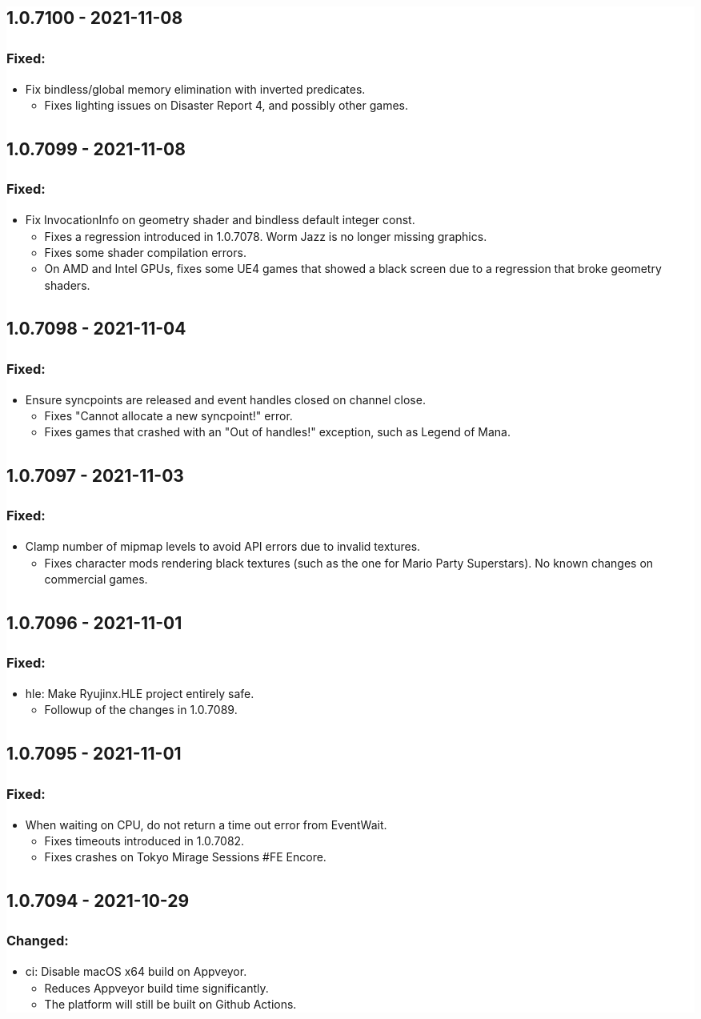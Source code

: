 ## 1.0.7100 - 2021-11-08
### Fixed:
- Fix bindless/global memory elimination with inverted predicates.
  - Fixes lighting issues on Disaster Report 4, and possibly other games.

## 1.0.7099 - 2021-11-08
### Fixed:
- Fix InvocationInfo on geometry shader and bindless default integer const.
  - Fixes a regression introduced in 1.0.7078. Worm Jazz is no longer missing graphics.
  - Fixes some shader compilation errors.
  - On AMD and Intel GPUs, fixes some UE4 games that showed a black screen due to a regression that broke geometry shaders.

## 1.0.7098 - 2021-11-04
### Fixed:
- Ensure syncpoints are released and event handles closed on channel close.
  - Fixes "Cannot allocate a new syncpoint!" error.
  - Fixes games that crashed with an "Out of handles!" exception, such as Legend of Mana.

## 1.0.7097 - 2021-11-03
### Fixed:
- Clamp number of mipmap levels to avoid API errors due to invalid textures.
  - Fixes character mods rendering black textures (such as the one for Mario Party Superstars). No known changes on commercial games.

## 1.0.7096 - 2021-11-01
### Fixed:
- hle: Make Ryujinx.HLE project entirely safe.
  - Followup of the changes in 1.0.7089.

## 1.0.7095 - 2021-11-01
### Fixed:
- When waiting on CPU, do not return a time out error from EventWait.
  - Fixes timeouts introduced in 1.0.7082.
  - Fixes crashes on Tokyo Mirage Sessions #FE Encore.

## 1.0.7094 - 2021-10-29
### Changed:
- ci: Disable macOS x64 build on Appveyor.
  - Reduces Appveyor build time significantly.
  - The platform will still be built on Github Actions.
